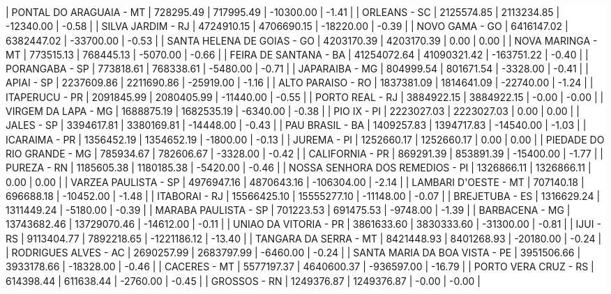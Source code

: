 | PONTAL DO ARAGUAIA - MT | 728295.49 | 717995.49 | -10300.00 | -1.41 |
| ORLEANS - SC | 2125574.85 | 2113234.85 | -12340.00 | -0.58 |
| SILVA JARDIM - RJ | 4724910.15 | 4706690.15 | -18220.00 | -0.39 |
| NOVO GAMA - GO | 6416147.02 | 6382447.02 | -33700.00 | -0.53 |
| SANTA HELENA DE GOIAS - GO | 4203170.39 | 4203170.39 | 0.00 | 0.00 |
| NOVA MARINGA - MT | 773515.13 | 768445.13 | -5070.00 | -0.66 |
| FEIRA DE SANTANA - BA | 41254072.64 | 41090321.42 | -163751.22 | -0.40 |
| PORANGABA - SP | 773818.61 | 768338.61 | -5480.00 | -0.71 |
| JAPARAIBA - MG | 804999.54 | 801671.54 | -3328.00 | -0.41 |
| APIAI - SP | 2237609.86 | 2211690.86 | -25919.00 | -1.16 |
| ALTO PARAISO - RO | 1837381.09 | 1814641.09 | -22740.00 | -1.24 |
| ITAPERUCU - PR | 2091845.99 | 2080405.99 | -11440.00 | -0.55 |
| PORTO REAL - RJ | 3884922.15 | 3884922.15 | -0.00 | -0.00 |
| VIRGEM DA LAPA - MG | 1688875.19 | 1682535.19 | -6340.00 | -0.38 |
| PIO IX - PI | 2223027.03 | 2223027.03 | 0.00 | 0.00 |
| JALES - SP | 3394617.81 | 3380169.81 | -14448.00 | -0.43 |
| PAU BRASIL - BA | 1409257.83 | 1394717.83 | -14540.00 | -1.03 |
| ICARAIMA - PR | 1356452.19 | 1354652.19 | -1800.00 | -0.13 |
| JUREMA - PI | 1252660.17 | 1252660.17 | 0.00 | 0.00 |
| PIEDADE DO RIO GRANDE - MG | 785934.67 | 782606.67 | -3328.00 | -0.42 |
| CALIFORNIA - PR | 869291.39 | 853891.39 | -15400.00 | -1.77 |
| PUREZA - RN | 1185605.38 | 1180185.38 | -5420.00 | -0.46 |
| NOSSA SENHORA DOS REMEDIOS - PI | 1326866.11 | 1326866.11 | 0.00 | 0.00 |
| VARZEA PAULISTA - SP | 4976947.16 | 4870643.16 | -106304.00 | -2.14 |
| LAMBARI D'OESTE - MT | 707140.18 | 696688.18 | -10452.00 | -1.48 |
| ITABORAI - RJ | 15566425.10 | 15555277.10 | -11148.00 | -0.07 |
| BREJETUBA - ES | 1316629.24 | 1311449.24 | -5180.00 | -0.39 |
| MARABA PAULISTA - SP | 701223.53 | 691475.53 | -9748.00 | -1.39 |
| BARBACENA - MG | 13743682.46 | 13729070.46 | -14612.00 | -0.11 |
| UNIAO DA VITORIA - PR | 3861633.60 | 3830333.60 | -31300.00 | -0.81 |
| IJUI - RS | 9113404.77 | 7892218.65 | -1221186.12 | -13.40 |
| TANGARA DA SERRA - MT | 8421448.93 | 8401268.93 | -20180.00 | -0.24 |
| RODRIGUES ALVES - AC | 2690257.99 | 2683797.99 | -6460.00 | -0.24 |
| SANTA MARIA DA BOA VISTA - PE | 3951506.66 | 3933178.66 | -18328.00 | -0.46 |
| CACERES - MT | 5577197.37 | 4640600.37 | -936597.00 | -16.79 |
| PORTO VERA CRUZ - RS | 614398.44 | 611638.44 | -2760.00 | -0.45 |
| GROSSOS - RN | 1249376.87 | 1249376.87 | -0.00 | -0.00 |